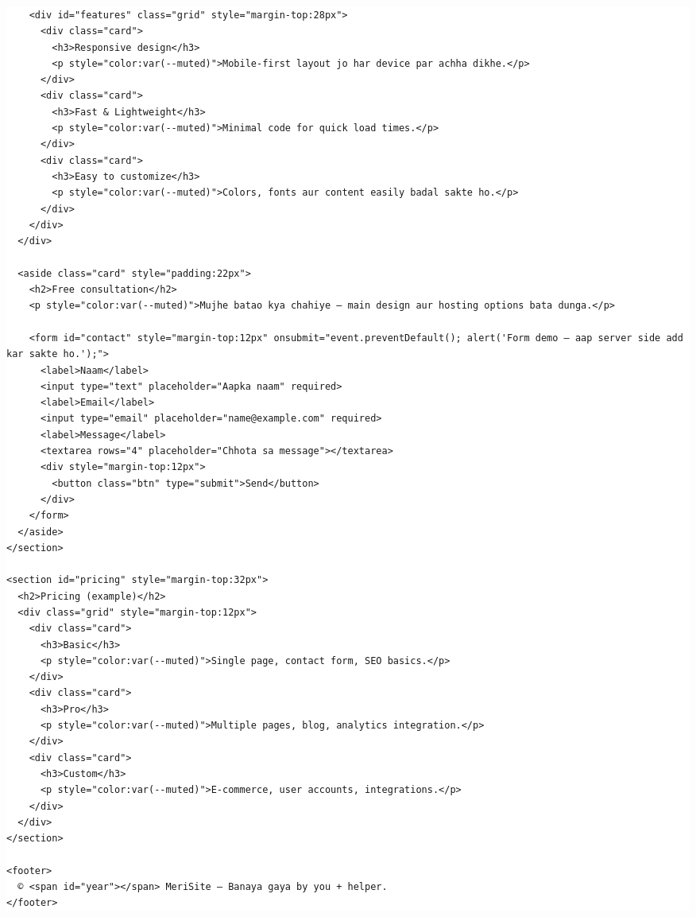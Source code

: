         <div id="features" class="grid" style="margin-top:28px">
          <div class="card">
            <h3>Responsive design</h3>
            <p style="color:var(--muted)">Mobile-first layout jo har device par achha dikhe.</p>
          </div>
          <div class="card">
            <h3>Fast & Lightweight</h3>
            <p style="color:var(--muted)">Minimal code for quick load times.</p>
          </div>
          <div class="card">
            <h3>Easy to customize</h3>
            <p style="color:var(--muted)">Colors, fonts aur content easily badal sakte ho.</p>
          </div>
        </div>
      </div>

      <aside class="card" style="padding:22px">
        <h2>Free consultation</h2>
        <p style="color:var(--muted)">Mujhe batao kya chahiye — main design aur hosting options bata dunga.</p>

        <form id="contact" style="margin-top:12px" onsubmit="event.preventDefault(); alert('Form demo — aap server side add kar sakte ho.');">
          <label>Naam</label>
          <input type="text" placeholder="Aapka naam" required>
          <label>Email</label>
          <input type="email" placeholder="name@example.com" required>
          <label>Message</label>
          <textarea rows="4" placeholder="Chhota sa message"></textarea>
          <div style="margin-top:12px">
            <button class="btn" type="submit">Send</button>
          </div>
        </form>
      </aside>
    </section>

    <section id="pricing" style="margin-top:32px">
      <h2>Pricing (example)</h2>
      <div class="grid" style="margin-top:12px">
        <div class="card">
          <h3>Basic</h3>
          <p style="color:var(--muted)">Single page, contact form, SEO basics.</p>
        </div>
        <div class="card">
          <h3>Pro</h3>
          <p style="color:var(--muted)">Multiple pages, blog, analytics integration.</p>
        </div>
        <div class="card">
          <h3>Custom</h3>
          <p style="color:var(--muted)">E-commerce, user accounts, integrations.</p>
        </div>
      </div>
    </section>

    <footer>
      © <span id="year"></span> MeriSite — Banaya gaya by you + helper.  
    </footer>
  </main>

  <script>
    document.getElementById('year').textContent = new Date().getFullYear();
  </script>
</body>
</html>
